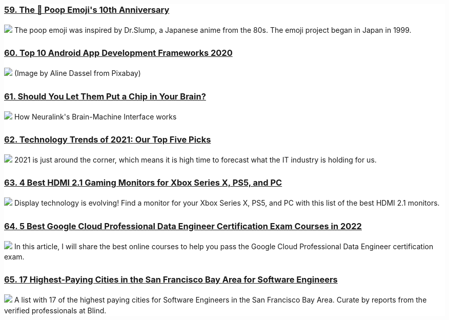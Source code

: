 ### [59. The 💩 Poop Emoji's 10th Anniversary](https://hackernoon.com/10th-anniversary-of-the-poop-emoji-aab16fcb5b08)
![](https://cdn.hackernoon.com/hn-images/1*_Kl8TYw9SNqevIc8ba8EFQ.png)
The poop emoji was inspired by Dr.Slump, a Japanese anime from the 80s. The emoji project began in Japan in 1999.

### [60. Top 10 Android App Development Frameworks 2020](https://hackernoon.com/top-10-android-app-development-frameworks-2019-20-3s5q321r)
![](https://cdn.hackernoon.com/drafts/4x6d32lg.png)
(Image by Aline Dassel from Pixabay)

### [61. Should You Let Them Put a Chip in Your Brain?](https://hackernoon.com/should-you-let-them-put-a-chip-in-your-brain)
![](https://cdn.hackernoon.com/images/k637U4fYr0RGVspCP5s7dpkuIBG2-3y0389u.jpeg)
How Neuralink's Brain-Machine Interface works

### [62. Technology Trends of 2021: Our Top Five Picks](https://hackernoon.com/technology-trends-of-2021-our-top-five-picks-552l3460)
![](https://cdn.hackernoon.com/images/LRE6kpce1OM3I0sU7UDtCXJDqwK2-3e1231nm.jpeg)
2021 is just around the corner, which means it is high time to forecast what the IT industry is holding for us.

### [63. 4 Best HDMI 2.1 Gaming Monitors for Xbox Series X, PS5, and PC](https://hackernoon.com/4-best-hdmi-21-gaming-monitors-for-xbox-series-x-ps5-and-pc)
![](https://cdn.hackernoon.com/images/NpclsXHLfPf1qjBCjmjlbDg2CFo1-zy037tw.jpeg)
Display technology is evolving! Find a monitor for your Xbox Series X, PS5, and PC with this list of the best HDMI 2.1 monitors.

### [64. 5 Best Google Cloud Professional Data Engineer Certification Exam Courses in 2022](https://hackernoon.com/5-best-google-cloud-professional-data-engineer-certification-exam-courses-in-2022)
![](https://cdn.hackernoon.com/images/MQzhgEvAeOXyPo3IjFRz4IZU3K83-4293k9f.jpeg)
In this article, I will share the best online courses to help you pass the Google Cloud Professional Data Engineer certification exam.

### [65. 17 Highest-Paying Cities in the San Francisco Bay Area for Software Engineers](https://hackernoon.com/17-highest-paying-cities-in-the-san-francisco-bay-area-for-software-engineers)
![](https://cdn.hackernoon.com/images/VLxHvCQtyKcQRJ8iJBVZf7kjiC43-hd93hfp.jpeg)
A list with 17 of the highest paying cities for Software Engineers in the San Francisco Bay Area. Curate by reports from the verified professionals at Blind.
